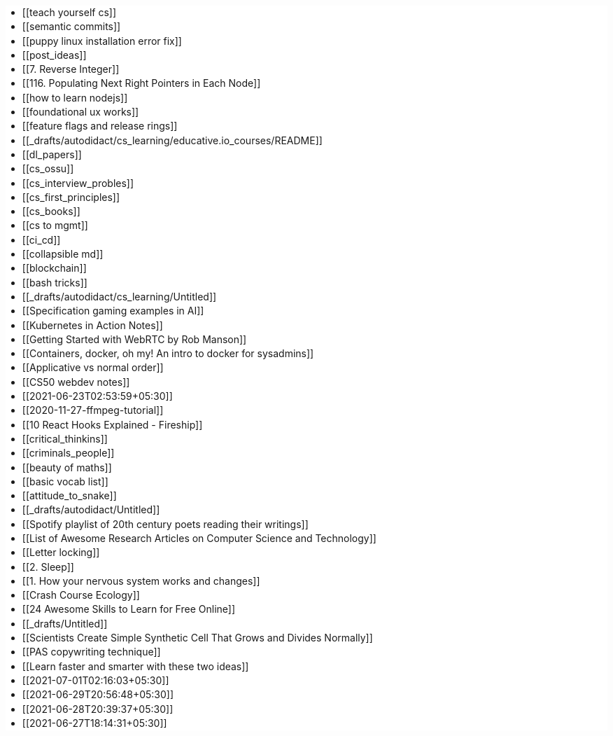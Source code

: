 - [[teach yourself cs]]
- [[semantic commits]]
- [[puppy linux installation error fix]]
- [[post_ideas]]
- [[7. Reverse Integer]]
- [[116. Populating Next Right Pointers in Each Node]]
- [[how to learn nodejs]]
- [[foundational ux works]]
- [[feature flags and release rings]]
- [[_drafts/autodidact/cs_learning/educative.io_courses/README]]
- [[dl_papers]]
- [[cs_ossu]]
- [[cs_interview_probles]]
- [[cs_first_principles]]
- [[cs_books]]
- [[cs to mgmt]]
- [[ci_cd]]
- [[collapsible md]]
- [[blockchain]]
- [[bash tricks]]
- [[_drafts/autodidact/cs_learning/Untitled]]
- [[Specification gaming examples in AI]]
- [[Kubernetes in Action Notes]]
- [[Getting Started with WebRTC by Rob Manson]]
- [[Containers, docker, oh my! An intro to docker for sysadmins]]
- [[Applicative vs normal order]]
- [[CS50 webdev notes]]
- [[2021-06-23T02:53:59+05:30]]
- [[2020-11-27-ffmpeg-tutorial]]
- [[10 React Hooks Explained - Fireship]]
- [[critical_thinkins]]
- [[criminals_people]]
- [[beauty of maths]]
- [[basic vocab list]]
- [[attitude_to_snake]]
- [[_drafts/autodidact/Untitled]]
- [[Spotify playlist of 20th century poets reading their writings]]
- [[List of Awesome Research Articles on Computer Science and Technology]]
- [[Letter locking]]
- [[2. Sleep]]
- [[1. How your nervous system works and changes]]
- [[Crash Course Ecology]]
- [[24 Awesome Skills to Learn for Free Online]]
- [[_drafts/Untitled]]
- [[Scientists Create Simple Synthetic Cell That Grows and Divides Normally]]
- [[PAS copywriting technique]]
- [[Learn faster and smarter with these two ideas]]
- [[2021-07-01T02:16:03+05:30]]
- [[2021-06-29T20:56:48+05:30]]
- [[2021-06-28T20:39:37+05:30]]
- [[2021-06-27T18:14:31+05:30]]